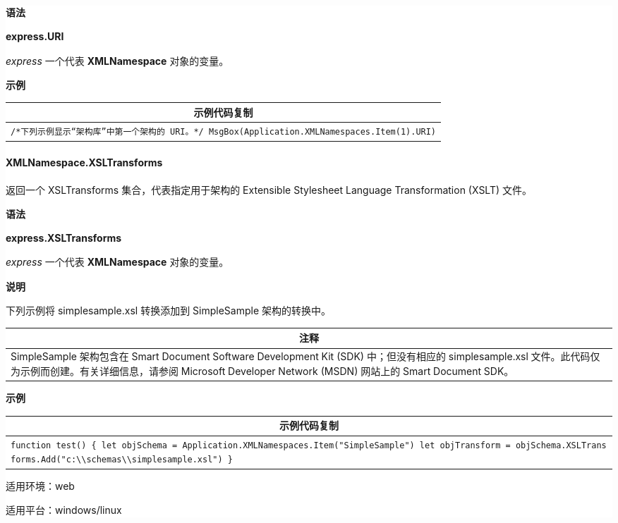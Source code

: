 **语法**

**express.URI**

*express*   一个代表 **XMLNamespace** 对象的变量。

**示例**

| 示例代码复制                                                 |
| ------------------------------------------------------------ |
| `/*下列示例显示“架构库”中第一个架构的 URI。*/ MsgBox(Application.XMLNamespaces.Item(1).URI)` |

#### **XMLNamespace.XSLTransforms**

返回一个 XSLTransforms 集合，代表指定用于架构的 Extensible Stylesheet Language Transformation (XSLT) 文件。

**语法**

**express.XSLTransforms**

*express*   一个代表 **XMLNamespace** 对象的变量。

**说明**

下列示例将 simplesample.xsl 转换添加到 SimpleSample 架构的转换中。

| 注释                                                         |
| ------------------------------------------------------------ |
| SimpleSample 架构包含在 Smart Document Software Development Kit (SDK) 中；但没有相应的 simplesample.xsl 文件。此代码仅为示例而创建。有关详细信息，请参阅 Microsoft Developer Network (MSDN) 网站上的 Smart Document SDK。 |

**示例**

| 示例代码复制                                                 |
| ------------------------------------------------------------ |
| `function test() { let objSchema = Application.XMLNamespaces.Item("SimpleSample") let objTransform = objSchema.XSLTransforms.Add("c:\\schemas\\simplesample.xsl") }` |

适用环境：web

适用平台：windows/linux